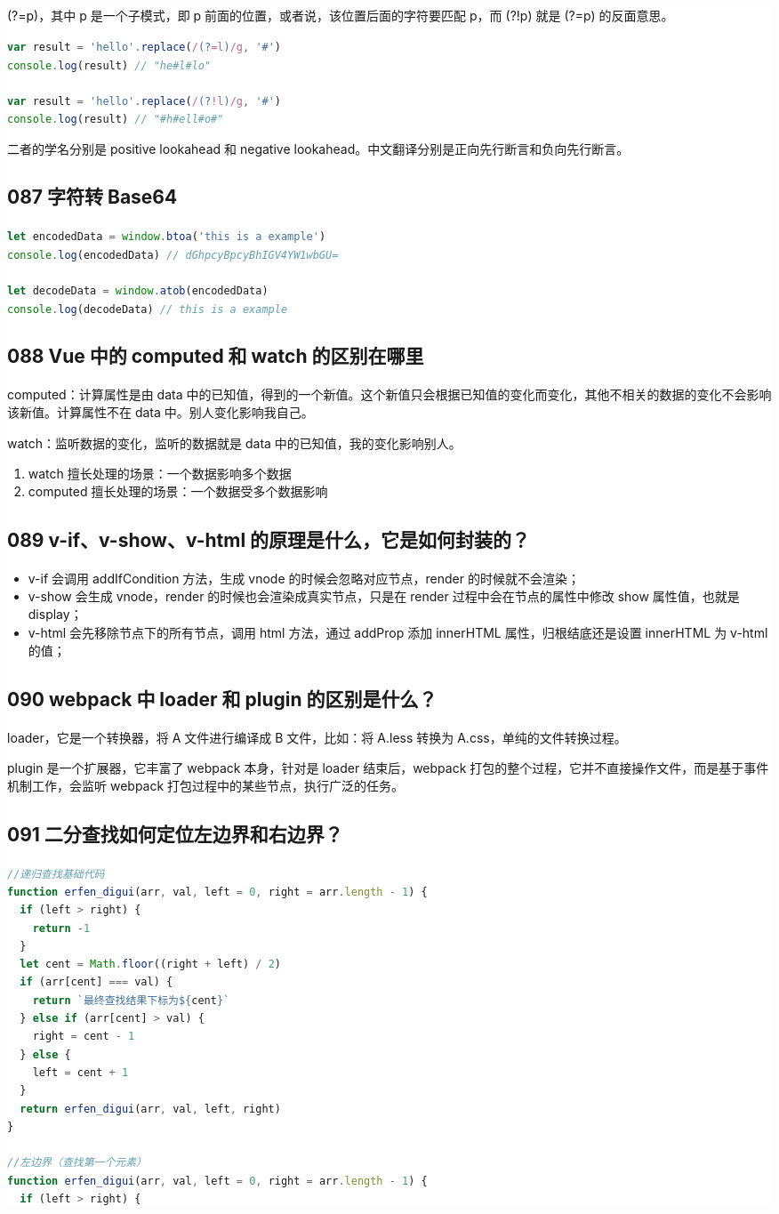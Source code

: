 (?=p)，其中 p 是一个子模式，即 p 前面的位置，或者说，该位置后面的字符要匹配 p，而 (?!p) 就是 (?=p) 的反面意思。

```js
var result = 'hello'.replace(/(?=l)/g, '#')
console.log(result) // "he#l#lo"

var result = 'hello'.replace(/(?!l)/g, '#')
console.log(result) // "#h#ell#o#"
```

二者的学名分别是 positive lookahead 和 negative lookahead。中文翻译分别是正向先行断言和负向先行断言。

## 087 字符转 Base64

```js
let encodedData = window.btoa('this is a example')
console.log(encodedData) // dGhpcyBpcyBhIGV4YW1wbGU=

let decodeData = window.atob(encodedData)
console.log(decodeData) // this is a example
```

## 088 Vue 中的 computed 和 watch 的区别在哪里

computed：计算属性是由 data 中的已知值，得到的一个新值。这个新值只会根据已知值的变化而变化，其他不相关的数据的变化不会影响该新值。计算属性不在 data 中。别人变化影响我自己。

watch：监听数据的变化，监听的数据就是 data 中的已知值，我的变化影响别人。

1. watch 擅长处理的场景：一个数据影响多个数据
2. computed 擅长处理的场景：一个数据受多个数据影响

## 089 v-if、v-show、v-html 的原理是什么，它是如何封装的？

- v-if 会调用 addIfCondition 方法，生成 vnode 的时候会忽略对应节点，render 的时候就不会渲染；
- v-show 会生成 vnode，render 的时候也会渲染成真实节点，只是在 render 过程中会在节点的属性中修改 show 属性值，也就是 display；
- v-html 会先移除节点下的所有节点，调用 html 方法，通过 addProp 添加 innerHTML 属性，归根结底还是设置 innerHTML 为 v-html 的值；

## 090 webpack 中 loader 和 plugin 的区别是什么？

loader，它是一个转换器，将 A 文件进行编译成 B 文件，比如：将 A.less 转换为 A.css，单纯的文件转换过程。

plugin 是一个扩展器，它丰富了 webpack 本身，针对是 loader 结束后，webpack 打包的整个过程，它并不直接操作文件，而是基于事件机制工作，会监听 webpack 打包过程中的某些节点，执行广泛的任务。

## 091 二分查找如何定位左边界和右边界？

```js
//递归查找基础代码
function erfen_digui(arr, val, left = 0, right = arr.length - 1) {
  if (left > right) {
    return -1
  }
  let cent = Math.floor((right + left) / 2)
  if (arr[cent] === val) {
    return `最终查找结果下标为${cent}`
  } else if (arr[cent] > val) {
    right = cent - 1
  } else {
    left = cent + 1
  }
  return erfen_digui(arr, val, left, right)
}

//左边界（查找第一个元素）
function erfen_digui(arr, val, left = 0, right = arr.length - 1) {
  if (left > right) {
```